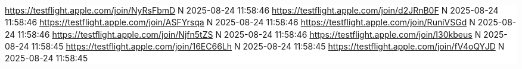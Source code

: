 </tr>
<tr>
  <td align="center"></td>
  <td align="center"></td>
  <td align="center"><a href="https://testflight.apple.com/join/NyRsFbmD">https://testflight.apple.com/join/NyRsFbmD</a></td>
  <td align="center">N</td>
  <td align="center">2025-08-24 11:58:46</td>
</tr>
<tr>
  <td align="center"></td>
  <td align="center"></td>
  <td align="center"><a href="https://testflight.apple.com/join/d2JRnB0F">https://testflight.apple.com/join/d2JRnB0F</a></td>
  <td align="center">N</td>
  <td align="center">2025-08-24 11:58:46</td>
</tr>
<tr>
  <td align="center"></td>
  <td align="center"></td>
  <td align="center"><a href="https://testflight.apple.com/join/ASFYrsqa">https://testflight.apple.com/join/ASFYrsqa</a></td>
  <td align="center">N</td>
  <td align="center">2025-08-24 11:58:46</td>
</tr>
<tr>
  <td align="center"></td>
  <td align="center"></td>
  <td align="center"><a href="https://testflight.apple.com/join/RuniVSGd">https://testflight.apple.com/join/RuniVSGd</a></td>
  <td align="center">N</td>
  <td align="center">2025-08-24 11:58:46</td>
</tr>
<tr>
  <td align="center"></td>
  <td align="center"></td>
  <td align="center"><a href="https://testflight.apple.com/join/Njfn5tZS">https://testflight.apple.com/join/Njfn5tZS</a></td>
  <td align="center">N</td>
  <td align="center">2025-08-24 11:58:46</td>
</tr>
<tr>
  <td align="center"></td>
  <td align="center"></td>
  <td align="center"><a href="https://testflight.apple.com/join/I30kbeus">https://testflight.apple.com/join/I30kbeus</a></td>
  <td align="center">N</td>
  <td align="center">2025-08-24 11:58:45</td>
</tr>
<tr>
  <td align="center"></td>
  <td align="center"></td>
  <td align="center"><a href="https://testflight.apple.com/join/16EC66Lh">https://testflight.apple.com/join/16EC66Lh</a></td>
  <td align="center">N</td>
  <td align="center">2025-08-24 11:58:45</td>
</tr>
<tr>
  <td align="center"></td>
  <td align="center"></td>
  <td align="center"><a href="https://testflight.apple.com/join/fV4oQYJD">https://testflight.apple.com/join/fV4oQYJD</a></td>
  <td align="center">N</td>
  <td align="center">2025-08-24 11:58:45</td>